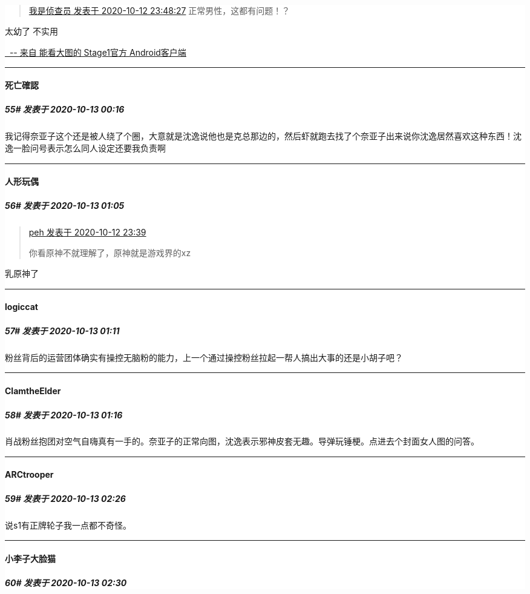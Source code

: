 
<blockquote><a href="httphttps://bbs.saraba1st.com/2b/forum.php?mod=redirect&amp;goto=findpost&amp;pid=49034066&amp;ptid=1964833" target="_blank">我是侦查员 发表于 2020-10-12 23:48:27</a>
正常男性，这都有问题！？</blockquote>太幼了 不实用

[  -- 来自 能看大图的 Stage1官方 Android客户端](https://www.coolapk.com/apk/140634)


-----

####  死亡確認  
##### 55#       发表于 2020-10-13 00:16


我记得奈亚子这个还是被人绕了个圈，大意就是沈逸说他也是克总那边的，然后虾就跑去找了个奈亚子出来说你沈逸居然喜欢这种东西！沈逸一脸问号表示怎么同人设定还要我负责啊


-----

####  人形玩偶  
##### 56#       发表于 2020-10-13 01:05


<blockquote><a href="httphttps://bbs.saraba1st.com/2b/forum.php?mod=redirect&amp;goto=findpost&amp;pid=49033990&amp;ptid=1964833" target="_blank">peh 发表于 2020-10-12 23:39</a>

你看原神不就理解了，原神就是游戏界的xz</blockquote>
乳原神了


-----

####  logiccat  
##### 57#       发表于 2020-10-13 01:11


粉丝背后的运营团体确实有操控无脑粉的能力，上一个通过操控粉丝拉起一帮人搞出大事的还是小胡子吧？


-----

####  ClamtheElder  
##### 58#       发表于 2020-10-13 01:16


肖战粉丝抱团对空气自嗨真有一手的。奈亚子的正常向图，沈逸表示邪神皮套无趣。导弹玩锤梗。点进去个封面女人图的问答。


-----

####  ARCtrooper  
##### 59#       发表于 2020-10-13 02:26


说s1有正牌轮子我一点都不奇怪。


-----

####  小李子大脸猫  
##### 60#       发表于 2020-10-13 02:30
